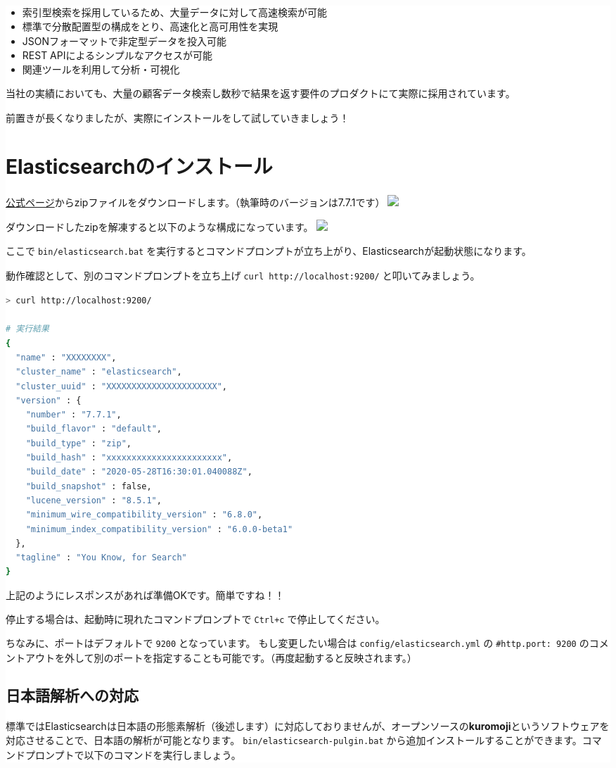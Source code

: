- 索引型検索を採用しているため、大量データに対して高速検索が可能
- 標準で分散配置型の構成をとり、高速化と高可用性を実現
- JSONフォーマットで非定型データを投入可能
- REST APIによるシンプルなアクセスが可能
- 関連ツールを利用して分析・可視化

当社の実績においても、大量の顧客データ検索し数秒で結果を返す要件のプロダクトにて実際に採用されています。

前置きが長くなりましたが、実際にインストールをして試していきましょう！

# Elasticsearchのインストール
[公式ページ](https://www.elastic.co/jp/downloads/elasticsearch)からzipファイルをダウンロードします。（執筆時のバージョンは7.7.1です）
<img src="/images/20200623/photo_20200623_02.jpeg" loading="lazy">

ダウンロードしたzipを解凍すると以下のような構成になっています。
<img src="/images/20200623/photo_20200623_03.jpeg" class="img-middle-size" loading="lazy">

ここで `bin/elasticsearch.bat` を実行するとコマンドプロンプトが立ち上がり、Elasticsearchが起動状態になります。

動作確認として、別のコマンドプロンプトを立ち上げ `curl http://localhost:9200/` と叩いてみましょう。

```sh
> curl http://localhost:9200/

# 実行結果
{
  "name" : "XXXXXXXX",
  "cluster_name" : "elasticsearch",
  "cluster_uuid" : "XXXXXXXXXXXXXXXXXXXXXX",
  "version" : {
    "number" : "7.7.1",
    "build_flavor" : "default",
    "build_type" : "zip",
    "build_hash" : "xxxxxxxxxxxxxxxxxxxxxxx",
    "build_date" : "2020-05-28T16:30:01.040088Z",
    "build_snapshot" : false,
    "lucene_version" : "8.5.1",
    "minimum_wire_compatibility_version" : "6.8.0",
    "minimum_index_compatibility_version" : "6.0.0-beta1"
  },
  "tagline" : "You Know, for Search"
}
```

上記のようにレスポンスがあれば準備OKです。簡単ですね！！

停止する場合は、起動時に現れたコマンドプロンプトで `Ctrl+c` で停止してください。

ちなみに、ポートはデフォルトで `9200` となっています。
もし変更したい場合は `config/elasticsearch.yml` の `#http.port: 9200` のコメントアウトを外して別のポートを指定することも可能です。（再度起動すると反映されます。）

## 日本語解析への対応
標準ではElasticsearchは日本語の形態素解析（後述します）に対応しておりませんが、オープンソースの**kuromoji**というソフトウェアを対応させることで、日本語の解析が可能となります。
`bin/elasticsearch-pulgin.bat` から追加インストールすることができます。コマンドプロンプトで以下のコマンドを実行しましょう。
